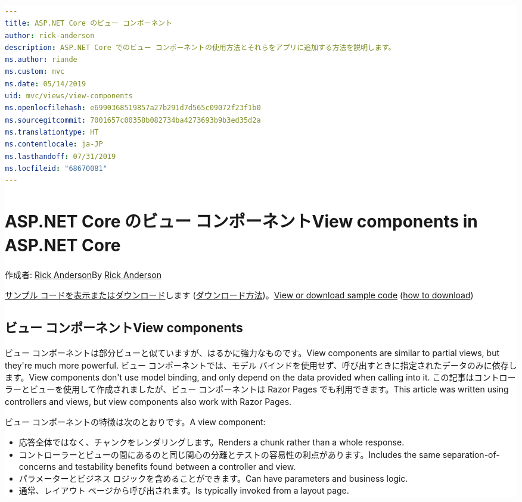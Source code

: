 ```yaml
---
title: ASP.NET Core のビュー コンポーネント
author: rick-anderson
description: ASP.NET Core でのビュー コンポーネントの使用方法とそれらをアプリに追加する方法を説明します。
ms.author: riande
ms.custom: mvc
ms.date: 05/14/2019
uid: mvc/views/view-components
ms.openlocfilehash: e6990368519857a27b291d7d565c09072f23f1b0
ms.sourcegitcommit: 7001657c00358b082734ba4273693b9b3ed35d2a
ms.translationtype: HT
ms.contentlocale: ja-JP
ms.lasthandoff: 07/31/2019
ms.locfileid: "68670081"
---
```

# <a name="view-components-in-aspnet-core"></a><span data-ttu-id="f634e-103">ASP.NET Core のビュー コンポーネント</span><span class="sxs-lookup"><span data-stu-id="f634e-103">View components in ASP.NET Core</span></span>

<span data-ttu-id="f634e-104">作成者: [Rick Anderson](https://twitter.com/RickAndMSFT)</span><span class="sxs-lookup"><span data-stu-id="f634e-104">By [Rick Anderson](https://twitter.com/RickAndMSFT)</span></span>

<span data-ttu-id="f634e-105">[サンプル コードを表示またはダウンロード](https://github.com/aspnet/AspNetCore.Docs/tree/master/aspnetcore/mvc/views/view-components/sample)します ([ダウンロード方法](xref:index#how-to-download-a-sample))。</span><span class="sxs-lookup"><span data-stu-id="f634e-105">[View or download sample code](https://github.com/aspnet/AspNetCore.Docs/tree/master/aspnetcore/mvc/views/view-components/sample) ([how to download](xref:index#how-to-download-a-sample))</span></span>

## <a name="view-components"></a><span data-ttu-id="f634e-106">ビュー コンポーネント</span><span class="sxs-lookup"><span data-stu-id="f634e-106">View components</span></span>

<span data-ttu-id="f634e-107">ビュー コンポーネントは部分ビューと似ていますが、はるかに強力なものです。</span><span class="sxs-lookup"><span data-stu-id="f634e-107">View components are similar to partial views, but they're much more powerful.</span></span> <span data-ttu-id="f634e-108">ビュー コンポーネントでは、モデル バインドを使用せず、呼び出すときに指定されたデータのみに依存します。</span><span class="sxs-lookup"><span data-stu-id="f634e-108">View components don't use model binding, and only depend on the data provided when calling into it.</span></span> <span data-ttu-id="f634e-109">この記事はコントローラーとビューを使用して作成されましたが、ビュー コンポーネントは Razor Pages でも利用できます。</span><span class="sxs-lookup"><span data-stu-id="f634e-109">This article was written using controllers and views, but view components also work with Razor Pages.</span></span>

<span data-ttu-id="f634e-110">ビュー コンポーネントの特徴は次のとおりです。</span><span class="sxs-lookup"><span data-stu-id="f634e-110">A view component:</span></span>

* <span data-ttu-id="f634e-111">応答全体ではなく、チャンクをレンダリングします。</span><span class="sxs-lookup"><span data-stu-id="f634e-111">Renders a chunk rather than a whole response.</span></span>
* <span data-ttu-id="f634e-112">コントローラーとビューの間にあるのと同じ関心の分離とテストの容易性の利点があります。</span><span class="sxs-lookup"><span data-stu-id="f634e-112">Includes the same separation-of-concerns and testability benefits found between a controller and view.</span></span>
* <span data-ttu-id="f634e-113">パラメーターとビジネス ロジックを含めることができます。</span><span class="sxs-lookup"><span data-stu-id="f634e-113">Can have parameters and business logic.</span></span>
* <span data-ttu-id="f634e-114">通常、レイアウト ページから呼び出されます。</span><span class="sxs-lookup"><span data-stu-id="f634e-114">Is typically invoked from a layout page.</span></span>
